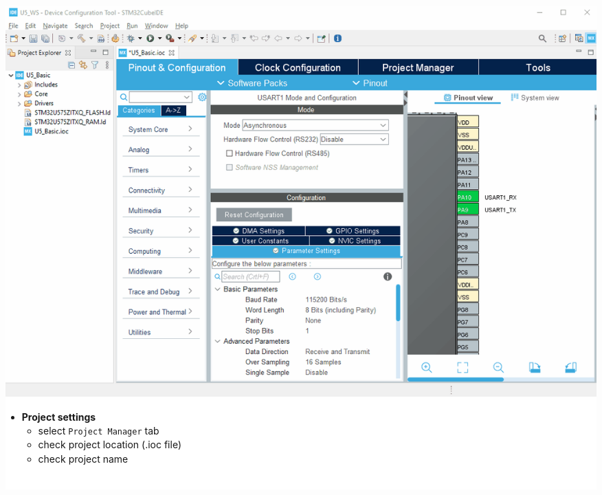  ![Timer8 configuration](./img/TIM8_conf.gif)
<br>
- **Project settings**
  - select `Project Manager` tab
  - check project location (.ioc file)
  - check project name
<br>